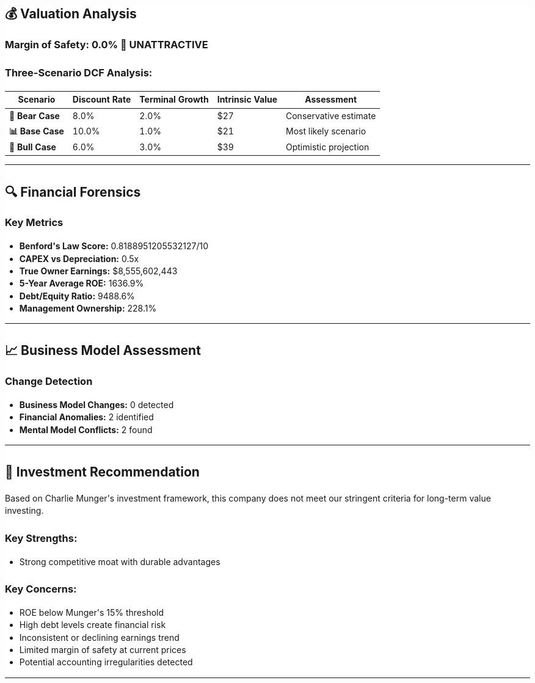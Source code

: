 
## 💰 **Valuation Analysis**

### **Margin of Safety: 0.0% 🔴 **UNATTRACTIVE****

### Three-Scenario DCF Analysis:

| Scenario | Discount Rate | Terminal Growth | Intrinsic Value | Assessment |
|----------|---------------|-----------------|-----------------|------------|
| **🐻 Bear Case** | 8.0% | 2.0% | $27 | Conservative estimate |
| **📊 Base Case** | 10.0% | 1.0% | $21 | Most likely scenario |
| **🚀 Bull Case** | 6.0% | 3.0% | $39 | Optimistic projection |

---

## 🔍 **Financial Forensics**

### Key Metrics
- **Benford's Law Score:** 0.8188951205532127/10
- **CAPEX vs Depreciation:** 0.5x
- **True Owner Earnings:** $8,555,602,443
- **5-Year Average ROE:** 1636.9%
- **Debt/Equity Ratio:** 9488.6%
- **Management Ownership:** 228.1%

---

## 📈 **Business Model Assessment**

### Change Detection
- **Business Model Changes:** 0 detected
- **Financial Anomalies:** 2 identified
- **Mental Model Conflicts:** 2 found

---

## 🎯 **Investment Recommendation**

Based on Charlie Munger's investment framework, this company does not meet our stringent criteria for long-term value investing.

### Key Strengths:
- Strong competitive moat with durable advantages

### Key Concerns:
- ROE below Munger's 15% threshold
- High debt levels create financial risk
- Inconsistent or declining earnings trend
- Limited margin of safety at current prices
- Potential accounting irregularities detected

---